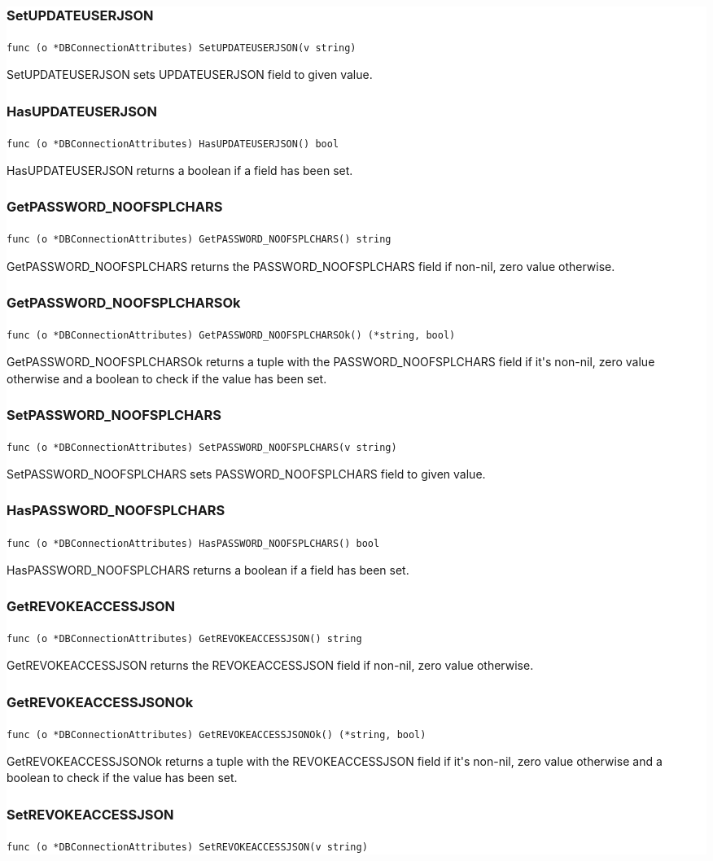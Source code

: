 ### SetUPDATEUSERJSON

`func (o *DBConnectionAttributes) SetUPDATEUSERJSON(v string)`

SetUPDATEUSERJSON sets UPDATEUSERJSON field to given value.

### HasUPDATEUSERJSON

`func (o *DBConnectionAttributes) HasUPDATEUSERJSON() bool`

HasUPDATEUSERJSON returns a boolean if a field has been set.

### GetPASSWORD_NOOFSPLCHARS

`func (o *DBConnectionAttributes) GetPASSWORD_NOOFSPLCHARS() string`

GetPASSWORD_NOOFSPLCHARS returns the PASSWORD_NOOFSPLCHARS field if non-nil, zero value otherwise.

### GetPASSWORD_NOOFSPLCHARSOk

`func (o *DBConnectionAttributes) GetPASSWORD_NOOFSPLCHARSOk() (*string, bool)`

GetPASSWORD_NOOFSPLCHARSOk returns a tuple with the PASSWORD_NOOFSPLCHARS field if it's non-nil, zero value otherwise
and a boolean to check if the value has been set.

### SetPASSWORD_NOOFSPLCHARS

`func (o *DBConnectionAttributes) SetPASSWORD_NOOFSPLCHARS(v string)`

SetPASSWORD_NOOFSPLCHARS sets PASSWORD_NOOFSPLCHARS field to given value.

### HasPASSWORD_NOOFSPLCHARS

`func (o *DBConnectionAttributes) HasPASSWORD_NOOFSPLCHARS() bool`

HasPASSWORD_NOOFSPLCHARS returns a boolean if a field has been set.

### GetREVOKEACCESSJSON

`func (o *DBConnectionAttributes) GetREVOKEACCESSJSON() string`

GetREVOKEACCESSJSON returns the REVOKEACCESSJSON field if non-nil, zero value otherwise.

### GetREVOKEACCESSJSONOk

`func (o *DBConnectionAttributes) GetREVOKEACCESSJSONOk() (*string, bool)`

GetREVOKEACCESSJSONOk returns a tuple with the REVOKEACCESSJSON field if it's non-nil, zero value otherwise
and a boolean to check if the value has been set.

### SetREVOKEACCESSJSON

`func (o *DBConnectionAttributes) SetREVOKEACCESSJSON(v string)`
